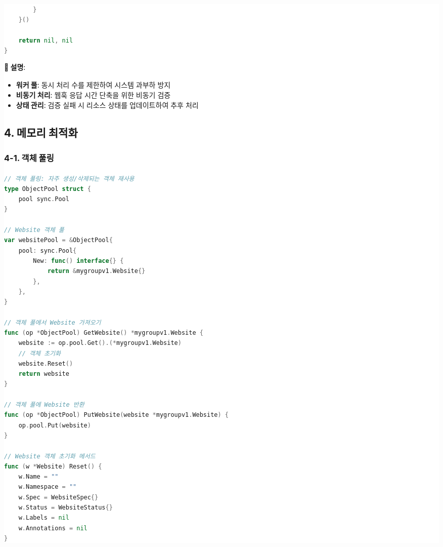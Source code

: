 ```go
        }
    }()
    
    return nil, nil
}
```

**📝 설명**:
- **워커 풀**: 동시 처리 수를 제한하여 시스템 과부하 방지
- **비동기 처리**: 웹훅 응답 시간 단축을 위한 비동기 검증
- **상태 관리**: 검증 실패 시 리소스 상태를 업데이트하여 추후 처리

## 4. 메모리 최적화

### 4-1. 객체 풀링

```go
// 객체 풀링: 자주 생성/삭제되는 객체 재사용
type ObjectPool struct {
    pool sync.Pool
}

// Website 객체 풀
var websitePool = &ObjectPool{
    pool: sync.Pool{
        New: func() interface{} {
            return &mygroupv1.Website{}
        },
    },
}

// 객체 풀에서 Website 가져오기
func (op *ObjectPool) GetWebsite() *mygroupv1.Website {
    website := op.pool.Get().(*mygroupv1.Website)
    // 객체 초기화
    website.Reset()
    return website
}

// 객체 풀에 Website 반환
func (op *ObjectPool) PutWebsite(website *mygroupv1.Website) {
    op.pool.Put(website)
}

// Website 객체 초기화 메서드
func (w *Website) Reset() {
    w.Name = ""
    w.Namespace = ""
    w.Spec = WebsiteSpec{}
    w.Status = WebsiteStatus{}
    w.Labels = nil
    w.Annotations = nil
}
```
